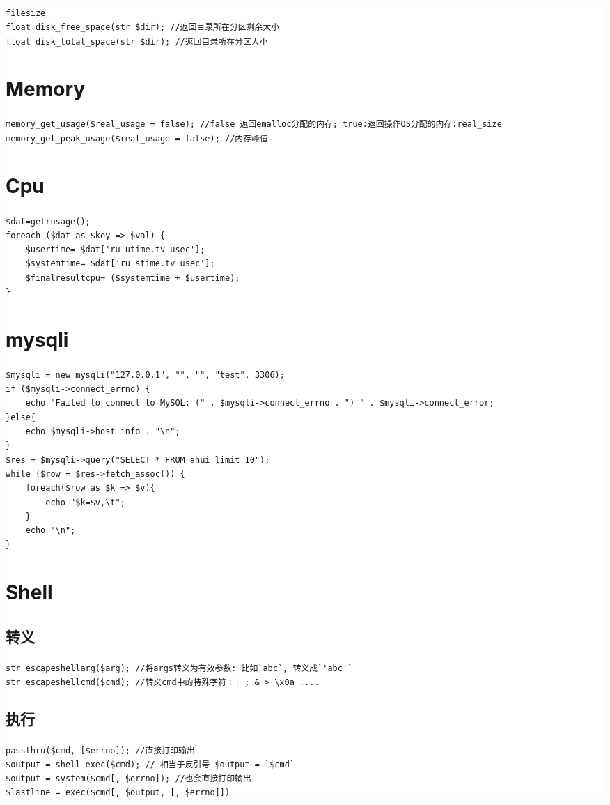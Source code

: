 	filesize
	float disk_free_space(str $dir); //返回目录所在分区剩余大小
	float disk_total_space(str $dir); //返回目录所在分区大小

# Memory

	memory_get_usage($real_usage = false); //false 返回emalloc分配的内存; true:返回操作OS分配的内存:real_size
	memory_get_peak_usage($real_usage = false); //内存峰值

# Cpu

	$dat=getrusage();
	foreach ($dat as $key => $val) {
		$usertime= $dat['ru_utime.tv_usec'];
		$systemtime= $dat['ru_stime.tv_usec'];
		$finalresultcpu= ($systemtime + $usertime);
	}

# mysqli

	$mysqli = new mysqli("127.0.0.1", "", "", "test", 3306);
	if ($mysqli->connect_errno) {
		echo "Failed to connect to MySQL: (" . $mysqli->connect_errno . ") " . $mysqli->connect_error;
	}else{
		echo $mysqli->host_info . "\n";
	}
	$res = $mysqli->query("SELECT * FROM ahui limit 10");
	while ($row = $res->fetch_assoc()) {
		foreach($row as $k => $v){
			echo "$k=$v,\t";
		}
		echo "\n";
	}

# Shell

## 转义

	str escapeshellarg($arg); //将args转义为有效参数: 比如`abc`, 转义成`'abc'`
	str escapeshellcmd($cmd); //转义cmd中的特殊字符：| ; & > \x0a ....

## 执行

	passthru($cmd, [$errno]); //直接打印输出
	$output = shell_exec($cmd); // 相当于反引号 $output = `$cmd`
	$output = system($cmd[, $errno]); //也会直接打印输出
	$lastline = exec($cmd[, $output, [, $errno]])
